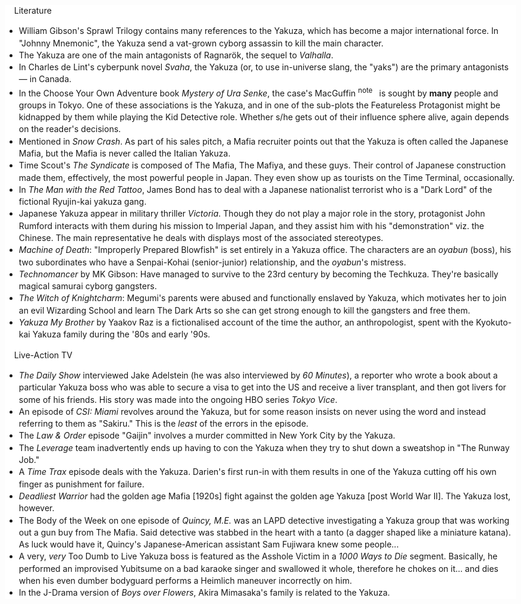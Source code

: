     Literature 

-   William Gibson's Sprawl Trilogy contains many references to the Yakuza, which has become a major international force. In "Johnny Mnemonic", the Yakuza send a vat-grown cyborg assassin to kill the main character.
-   The Yakuza are one of the main antagonists of Ragnarök, the sequel to _Valhalla_.
-   In Charles de Lint's cyberpunk novel _Svaha_, the Yakuza (or, to use in-universe slang, the "yaks") are the primary antagonists — in Canada.
-   In the Choose Your Own Adventure book _Mystery of Ura Senke_, the case's MacGuffin <sup>note&nbsp;</sup>  is sought by **many** people and groups in Tokyo. One of these associations is the Yakuza, and in one of the sub-plots the Featureless Protagonist might be kidnapped by them while playing the Kid Detective role. Whether s/he gets out of their influence sphere alive, again depends on the reader's decisions.
-   Mentioned in _Snow Crash_. As part of his sales pitch, a Mafia recruiter points out that the Yakuza is often called the Japanese Mafia, but the Mafia is never called the Italian Yakuza.
-   Time Scout's _The Syndicate_ is composed of The Mafia, The Mafiya, and these guys. Their control of Japanese construction made them, effectively, the most powerful people in Japan. They even show up as tourists on the Time Terminal, occasionally.
-   In _The Man with the Red Tattoo_, James Bond has to deal with a Japanese nationalist terrorist who is a "Dark Lord" of the fictional Ryujin-kai yakuza gang.
-   Japanese Yakuza appear in military thriller _Victoria_. Though they do not play a major role in the story, protagonist John Rumford interacts with them during his mission to Imperial Japan, and they assist him with his "demonstration" viz. the Chinese. The main representative he deals with displays most of the associated stereotypes.
-   _Machine of Death_: "Improperly Prepared Blowfish" is set entirely in a Yakuza office. The characters are an _oyabun_ (boss), his two subordinates who have a Senpai-Kohai (senior-junior) relationship, and the _oyabun_'s mistress.
-   _Technomancer_ by MK Gibson: Have managed to survive to the 23rd century by becoming the Techkuza. They're basically magical samurai cyborg gangsters.
-   _The Witch of Knightcharm_: Megumi's parents were abused and functionally enslaved by Yakuza, which motivates her to join an evil Wizarding School and learn The Dark Arts so she can get strong enough to kill the gangsters and free them.
-   _Yakuza My Brother_ by Yaakov Raz is a fictionalised account of the time the author, an anthropologist, spent with the Kyokuto-kai Yakuza family during the '80s and early '90s.

    Live-Action TV 

-   _The Daily Show_ interviewed Jake Adelstein (he was also interviewed by _60 Minutes_), a reporter who wrote a book about a particular Yakuza boss who was able to secure a visa to get into the US and receive a liver transplant, and then got livers for some of his friends. His story was made into the ongoing HBO series _Tokyo Vice_.
-   An episode of _CSI: Miami_ revolves around the Yakuza, but for some reason insists on never using the word and instead referring to them as "Sakiru." This is the _least_ of the errors in the episode.
-   The _Law & Order_ episode "Gaijin" involves a murder committed in New York City by the Yakuza.
-   The _Leverage_ team inadvertently ends up having to con the Yakuza when they try to shut down a sweatshop in "The Runway Job."
-   A _Time Trax_ episode deals with the Yakuza. Darien's first run-in with them results in one of the Yakuza cutting off his own finger as punishment for failure.
-   _Deadliest Warrior_ had the golden age Mafia \[1920s\] fight against the golden age Yakuza \[post World War II\]. The Yakuza lost, however.
-   The Body of the Week on one episode of _Quincy, M.E._ was an LAPD detective investigating a Yakuza group that was working out a gun buy from The Mafia. Said detective was stabbed in the heart with a tanto (a dagger shaped like a miniature katana). As luck would have it, Quincy's Japanese-American assistant Sam Fujiwara knew some people...
-   A very, _very_ Too Dumb to Live Yakuza boss is featured as the Asshole Victim in a _1000 Ways to Die_ segment. Basically, he performed an improvised Yubitsume on a bad karaoke singer and swallowed it whole, therefore he chokes on it... and dies when his even dumber bodyguard performs a Heimlich maneuver incorrectly on him.
-   In the J-Drama version of _Boys over Flowers_, Akira Mimasaka's family is related to the Yakuza.